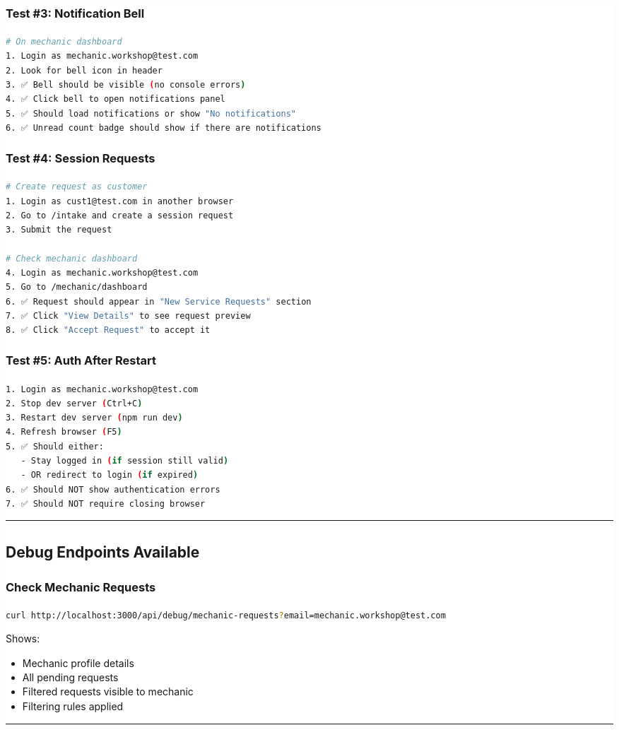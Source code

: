 ### Test #3: Notification Bell
```bash
# On mechanic dashboard
1. Login as mechanic.workshop@test.com
2. Look for bell icon in header
3. ✅ Bell should be visible (no console errors)
4. ✅ Click bell to open notifications panel
5. ✅ Should load notifications or show "No notifications"
6. ✅ Unread count badge should show if there are notifications
```

### Test #4: Session Requests
```bash
# Create request as customer
1. Login as cust1@test.com in another browser
2. Go to /intake and create a session request
3. Submit the request

# Check mechanic dashboard
4. Login as mechanic.workshop@test.com
5. Go to /mechanic/dashboard
6. ✅ Request should appear in "New Service Requests" section
7. ✅ Click "View Details" to see request preview
8. ✅ Click "Accept Request" to accept it
```

### Test #5: Auth After Restart
```bash
1. Login as mechanic.workshop@test.com
2. Stop dev server (Ctrl+C)
3. Restart dev server (npm run dev)
4. Refresh browser (F5)
5. ✅ Should either:
   - Stay logged in (if session still valid)
   - OR redirect to login (if expired)
6. ✅ Should NOT show authentication errors
7. ✅ Should NOT require closing browser
```

---

## Debug Endpoints Available

### Check Mechanic Requests
```bash
curl http://localhost:3000/api/debug/mechanic-requests?email=mechanic.workshop@test.com
```

Shows:
- Mechanic profile details
- All pending requests
- Filtered requests visible to mechanic
- Filtering rules applied

---